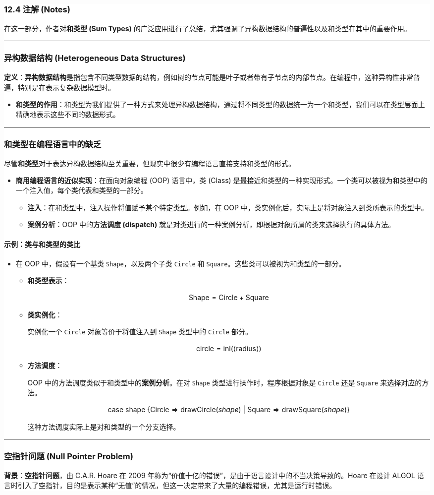 ### **12.4 注解 (Notes)**

在这一部分，作者对**和类型 (Sum Types)** 的广泛应用进行了总结，尤其强调了异构数据结构的普遍性以及和类型在其中的重要作用。

---

### **异构数据结构 (Heterogeneous Data Structures)**

**定义**：**异构数据结构**是指包含不同类型数据的结构，例如树的节点可能是叶子或者带有子节点的内部节点。在编程中，这种异构性非常普遍，特别是在表示复杂数据模型时。

- **和类型的作用**：和类型为我们提供了一种方式来处理异构数据结构，通过将不同类型的数据统一为一个和类型，我们可以在类型层面上精确地表示这些不同的数据形式。

---

### **和类型在编程语言中的缺乏**

尽管**和类型**对于表达异构数据结构至关重要，但现实中很少有编程语言直接支持和类型的形式。

- **商用编程语言的近似实现**：在面向对象编程 (OOP) 语言中，类 (Class) 是最接近和类型的一种实现形式。一个类可以被视为和类型中的一个注入值，每个类代表和类型的一部分。
  
  - **注入**：在和类型中，注入操作将值赋予某个特定类型。例如，在 OOP 中，类实例化后，实际上是将对象注入到类所表示的类型中。
  
  - **案例分析**：OOP 中的**方法调度 (dispatch)** 就是对类进行的一种案例分析，即根据对象所属的类来选择执行的具体方法。

#### **示例**：类与和类型的类比

- 在 OOP 中，假设有一个基类 `Shape`，以及两个子类 `Circle` 和 `Square`。这些类可以被视为和类型的一部分。

  - **和类型表示**：
  
    $$
    \text{Shape} = \text{Circle} + \text{Square}
    $$

  - **类实例化**：
  
    实例化一个 `Circle` 对象等价于将值注入到 `Shape` 类型中的 `Circle` 部分。

    $$
    \text{circle} = \text{inl}(\langle \text{radius} \rangle)
    $$

  - **方法调度**：
  
    OOP 中的方法调度类似于和类型中的**案例分析**。在对 `Shape` 类型进行操作时，程序根据对象是 `Circle` 还是 `Square` 来选择对应的方法。

    $$
    \text{case shape } \{ \text{Circle} \Rightarrow \text{drawCircle}(shape) \ |\ \text{Square} \Rightarrow \text{drawSquare}(shape) \}
    $$

    这种方法调度实际上是对和类型的一个分支选择。

---

### **空指针问题 (Null Pointer Problem)**

**背景**：**空指针问题**，由 C.A.R. Hoare 在 2009 年称为“价值十亿的错误”，是由于语言设计中的不当决策导致的。Hoare 在设计 ALGOL 语言时引入了空指针，目的是表示某种“无值”的情况，但这一决定带来了大量的编程错误，尤其是运行时错误。
